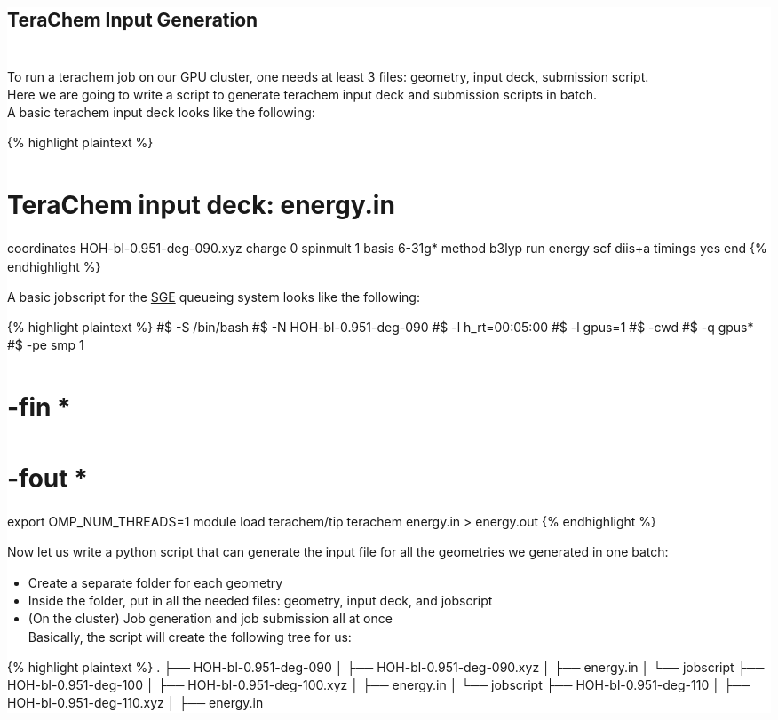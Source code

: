 ## TeraChem Input Generation
<br>To run a terachem job on our GPU cluster, one needs at least 3 files: geometry, input deck, submission script.
<br>Here we are going to write a script to generate terachem input deck and submission scripts in batch.
<br>A basic terachem input deck looks like the following:

{% highlight plaintext %}
# TeraChem input deck: energy.in
coordinates     HOH-bl-0.951-deg-090.xyz
charge          0
spinmult        1
basis           6-31g*
method          b3lyp
run             energy
scf             diis+a
timings         yes
end
{% endhighlight %}


A basic jobscript for the [SGE](https://en.wikipedia.org/wiki/Oracle_Grid_Engine) queueing system looks like the following:

{% highlight plaintext %}
#$ -S /bin/bash
#$ -N HOH-bl-0.951-deg-090
#$ -l h_rt=00:05:00
#$ -l gpus=1
#$ -cwd
#$ -q gpus*
#$ -pe smp 1
# -fin *
# -fout *

export OMP_NUM_THREADS=1
module load terachem/tip
terachem energy.in > energy.out
{% endhighlight %}


Now let us write a python script that can generate the input file for all the geometries we generated in one batch:
- Create a separate folder for each geometry
- Inside the folder, put in all the needed files: geometry, input deck, and jobscript
- (On the cluster) Job generation and job submission all at once
<br>Basically, the script will create the following tree for us:

{% highlight plaintext %}
.
├── HOH-bl-0.951-deg-090
│   ├── HOH-bl-0.951-deg-090.xyz
│   ├── energy.in
│   └── jobscript
├── HOH-bl-0.951-deg-100
│   ├── HOH-bl-0.951-deg-100.xyz
│   ├── energy.in
│   └── jobscript
├── HOH-bl-0.951-deg-110
│   ├── HOH-bl-0.951-deg-110.xyz
│   ├── energy.in